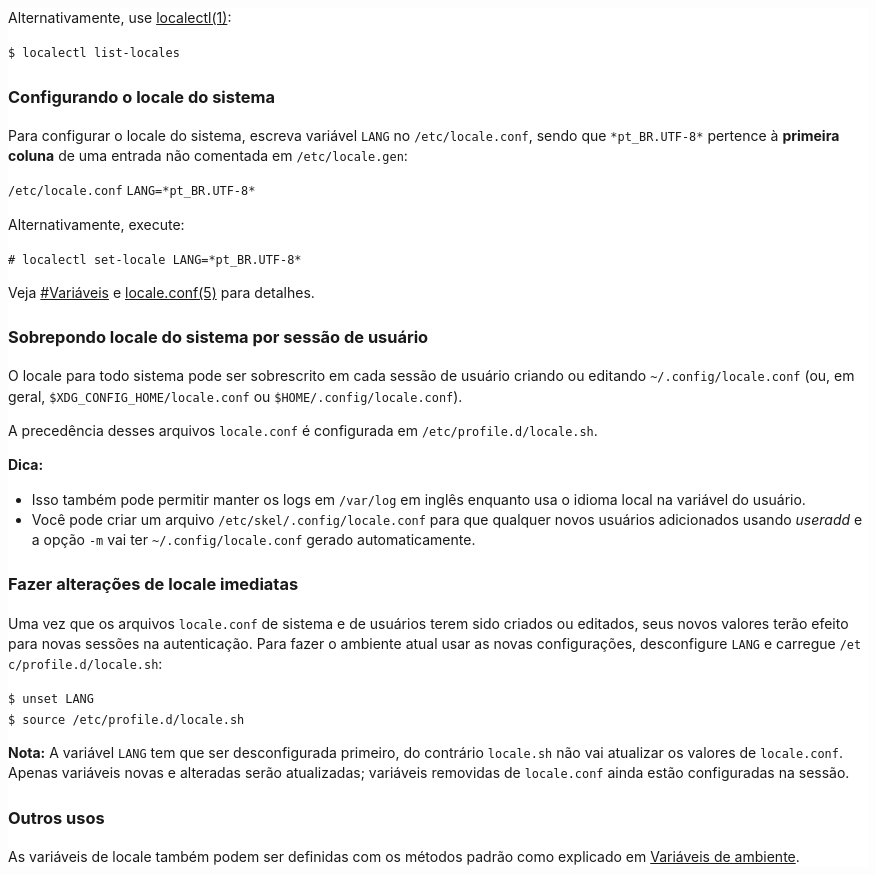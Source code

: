 Alternativamente, use [localectl(1)](https://jlk.fjfi.cvut.cz/arch/manpages/man/localectl.1):

```
$ localectl list-locales

```

### Configurando o locale do sistema

Para configurar o locale do sistema, escreva variável `LANG` no `/etc/locale.conf`, sendo que `*pt_BR.UTF-8*` pertence à **primeira coluna** de uma entrada não comentada em `/etc/locale.gen`:

 `/etc/locale.conf`  `LANG=*pt_BR.UTF-8*` 

Alternativamente, execute:

```
# localectl set-locale LANG=*pt_BR.UTF-8*

```

Veja [#Variáveis](#Variáveis) e [locale.conf(5)](https://jlk.fjfi.cvut.cz/arch/manpages/man/locale.conf.5) para detalhes.

### Sobrepondo locale do sistema por sessão de usuário

O locale para todo sistema pode ser sobrescrito em cada sessão de usuário criando ou editando `~/.config/locale.conf` (ou, em geral, `$XDG_CONFIG_HOME/locale.conf` ou `$HOME/.config/locale.conf`).

A precedência desses arquivos `locale.conf` é configurada em `/etc/profile.d/locale.sh`.

**Dica:**

*   Isso também pode permitir manter os logs em `/var/log` em inglês enquanto usa o idioma local na variável do usuário.
*   Você pode criar um arquivo `/etc/skel/.config/locale.conf` para que qualquer novos usuários adicionados usando *useradd* e a opção `-m` vai ter `~/.config/locale.conf` gerado automaticamente.

### Fazer alterações de locale imediatas

Uma vez que os arquivos `locale.conf` de sistema e de usuários terem sido criados ou editados, seus novos valores terão efeito para novas sessões na autenticação. Para fazer o ambiente atual usar as novas configurações, desconfigure `LANG` e carregue `/etc/profile.d/locale.sh`:

```
$ unset LANG
$ source /etc/profile.d/locale.sh

```

**Nota:** A variável `LANG` tem que ser desconfigurada primeiro, do contrário `locale.sh` não vai atualizar os valores de `locale.conf`. Apenas variáveis novas e alteradas serão atualizadas; variáveis removidas de `locale.conf` ainda estão configuradas na sessão.

### Outros usos

As variáveis de locale também podem ser definidas com os métodos padrão como explicado em [Variáveis de ambiente](/index.php/Vari%C3%A1veis_de_ambiente "Variáveis de ambiente").
